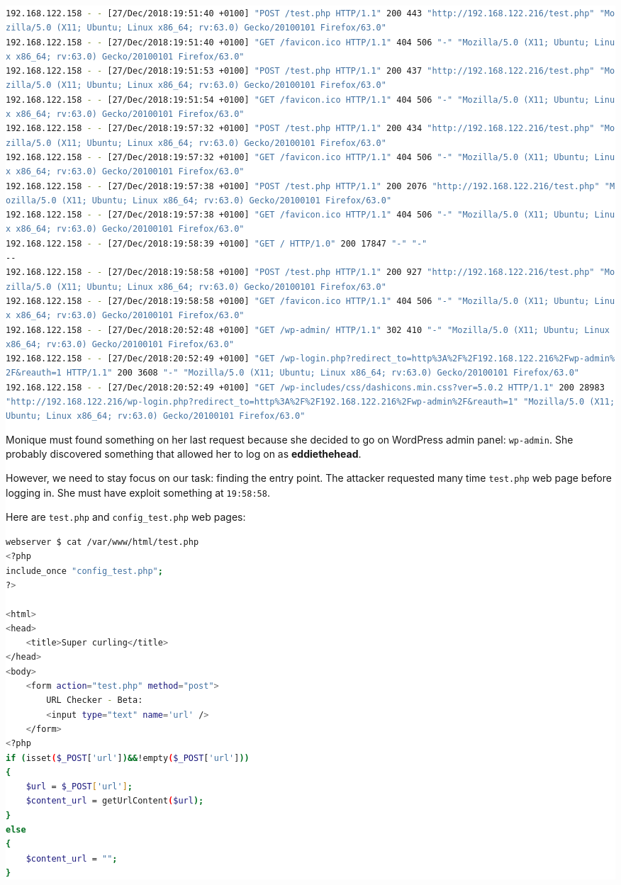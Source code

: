 ```bash
192.168.122.158 - - [27/Dec/2018:19:51:40 +0100] "POST /test.php HTTP/1.1" 200 443 "http://192.168.122.216/test.php" "Mozilla/5.0 (X11; Ubuntu; Linux x86_64; rv:63.0) Gecko/20100101 Firefox/63.0"
192.168.122.158 - - [27/Dec/2018:19:51:40 +0100] "GET /favicon.ico HTTP/1.1" 404 506 "-" "Mozilla/5.0 (X11; Ubuntu; Linux x86_64; rv:63.0) Gecko/20100101 Firefox/63.0"
192.168.122.158 - - [27/Dec/2018:19:51:53 +0100] "POST /test.php HTTP/1.1" 200 437 "http://192.168.122.216/test.php" "Mozilla/5.0 (X11; Ubuntu; Linux x86_64; rv:63.0) Gecko/20100101 Firefox/63.0"
192.168.122.158 - - [27/Dec/2018:19:51:54 +0100] "GET /favicon.ico HTTP/1.1" 404 506 "-" "Mozilla/5.0 (X11; Ubuntu; Linux x86_64; rv:63.0) Gecko/20100101 Firefox/63.0"
192.168.122.158 - - [27/Dec/2018:19:57:32 +0100] "POST /test.php HTTP/1.1" 200 434 "http://192.168.122.216/test.php" "Mozilla/5.0 (X11; Ubuntu; Linux x86_64; rv:63.0) Gecko/20100101 Firefox/63.0"
192.168.122.158 - - [27/Dec/2018:19:57:32 +0100] "GET /favicon.ico HTTP/1.1" 404 506 "-" "Mozilla/5.0 (X11; Ubuntu; Linux x86_64; rv:63.0) Gecko/20100101 Firefox/63.0"
192.168.122.158 - - [27/Dec/2018:19:57:38 +0100] "POST /test.php HTTP/1.1" 200 2076 "http://192.168.122.216/test.php" "Mozilla/5.0 (X11; Ubuntu; Linux x86_64; rv:63.0) Gecko/20100101 Firefox/63.0"
192.168.122.158 - - [27/Dec/2018:19:57:38 +0100] "GET /favicon.ico HTTP/1.1" 404 506 "-" "Mozilla/5.0 (X11; Ubuntu; Linux x86_64; rv:63.0) Gecko/20100101 Firefox/63.0"
192.168.122.158 - - [27/Dec/2018:19:58:39 +0100] "GET / HTTP/1.0" 200 17847 "-" "-"
--
192.168.122.158 - - [27/Dec/2018:19:58:58 +0100] "POST /test.php HTTP/1.1" 200 927 "http://192.168.122.216/test.php" "Mozilla/5.0 (X11; Ubuntu; Linux x86_64; rv:63.0) Gecko/20100101 Firefox/63.0"
192.168.122.158 - - [27/Dec/2018:19:58:58 +0100] "GET /favicon.ico HTTP/1.1" 404 506 "-" "Mozilla/5.0 (X11; Ubuntu; Linux x86_64; rv:63.0) Gecko/20100101 Firefox/63.0"
192.168.122.158 - - [27/Dec/2018:20:52:48 +0100] "GET /wp-admin/ HTTP/1.1" 302 410 "-" "Mozilla/5.0 (X11; Ubuntu; Linux x86_64; rv:63.0) Gecko/20100101 Firefox/63.0"
192.168.122.158 - - [27/Dec/2018:20:52:49 +0100] "GET /wp-login.php?redirect_to=http%3A%2F%2F192.168.122.216%2Fwp-admin%2F&reauth=1 HTTP/1.1" 200 3608 "-" "Mozilla/5.0 (X11; Ubuntu; Linux x86_64; rv:63.0) Gecko/20100101 Firefox/63.0"
192.168.122.158 - - [27/Dec/2018:20:52:49 +0100] "GET /wp-includes/css/dashicons.min.css?ver=5.0.2 HTTP/1.1" 200 28983 "http://192.168.122.216/wp-login.php?redirect_to=http%3A%2F%2F192.168.122.216%2Fwp-admin%2F&reauth=1" "Mozilla/5.0 (X11; Ubuntu; Linux x86_64; rv:63.0) Gecko/20100101 Firefox/63.0"
```

Monique must found something on her last request because she decided to go on WordPress admin panel: `wp-admin`. She probably discovered something that allowed her to log on as __eddiethehead__.

However, we need to stay focus on our task: finding the entry point. The attacker requested many time `test.php` web page before logging in. She must have exploit something at `19:58:58`.

Here are `test.php` and `config_test.php` web pages:

```bash
webserver $ cat /var/www/html/test.php
<?php 
include_once "config_test.php";
?>

<html>
<head>
	<title>Super curling</title>
</head>
<body>
	<form action="test.php" method="post">
		URL Checker - Beta: 
		<input type="text" name='url' />		
	</form>
<?php
if (isset($_POST['url'])&&!empty($_POST['url']))
{
	$url = $_POST['url'];
	$content_url = getUrlContent($url);
}
else
{
	$content_url = "";
}
```